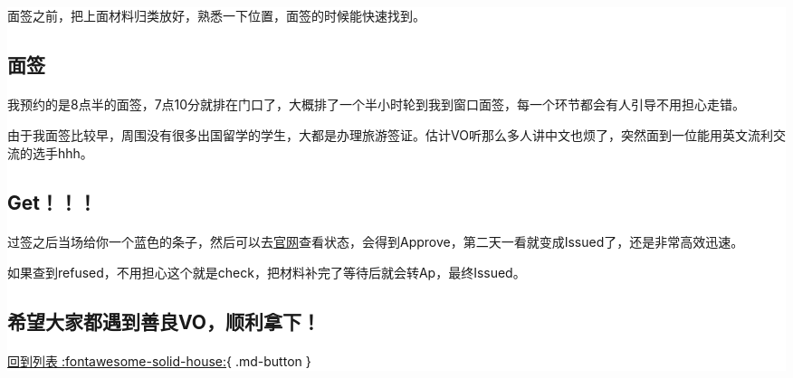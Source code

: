 面签之前，把上面材料归类放好，熟悉一下位置，面签的时候能快速找到。







## 面签

我预约的是8点半的面签，7点10分就排在门口了，大概排了一个半小时轮到我到窗口面签，每一个环节都会有人引导不用担心走错。 

由于我面签比较早，周围没有很多出国留学的学生，大都是办理旅游签证。估计VO听那么多人讲中文也烦了，突然面到一位能用英文流利交流的选手hhh。





## Get！！！

过签之后当场给你一个蓝色的条子，然后可以去[官网](https://ceac.state.gov/CEACStatTracker/Status.aspx)查看状态，会得到Approve，第二天一看就变成Issued了，还是非常高效迅速。

如果查到refused，不用担心这个就是check，把材料补完了等待后就会转Ap，最终Issued。



## 希望大家都遇到善良VO，顺利拿下！

[回到列表 :fontawesome-solid-house:](blog.md){ .md-button }
